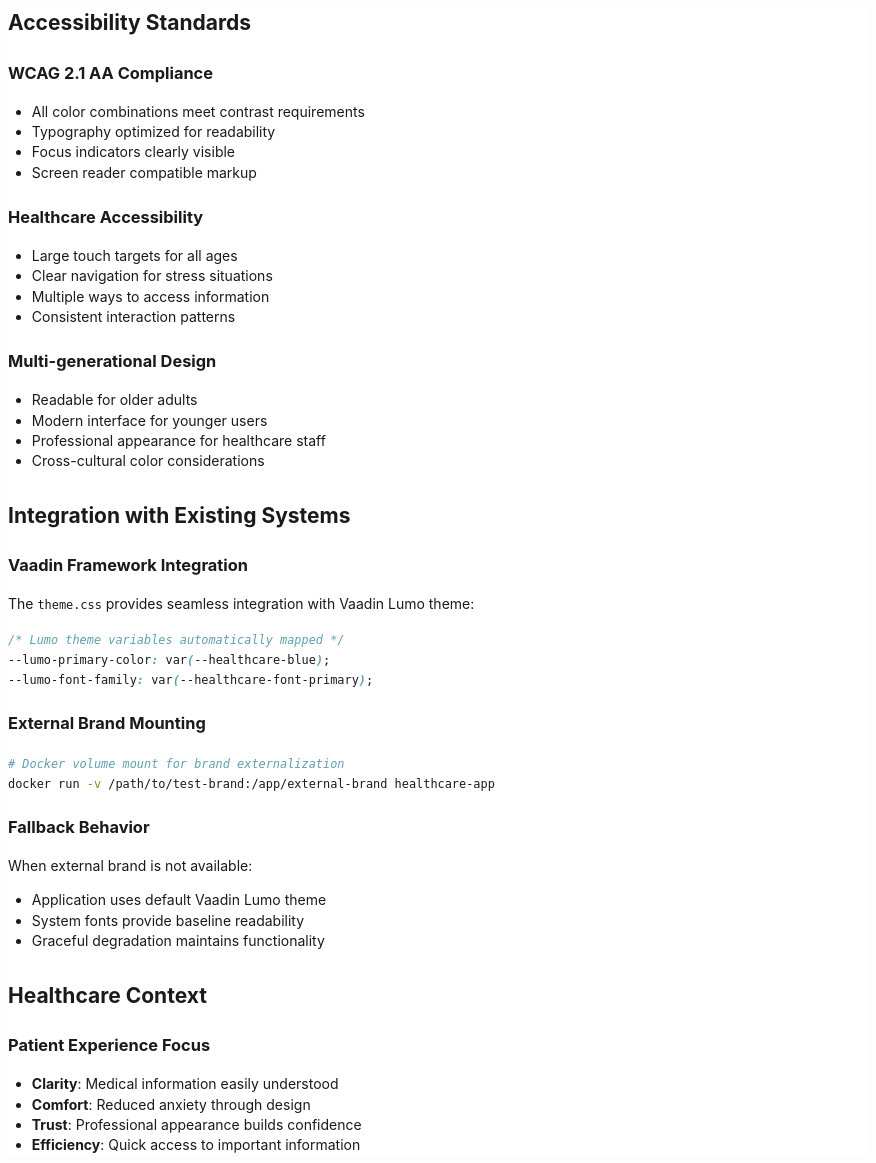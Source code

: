 ## Accessibility Standards

### WCAG 2.1 AA Compliance
- All color combinations meet contrast requirements
- Typography optimized for readability
- Focus indicators clearly visible
- Screen reader compatible markup

### Healthcare Accessibility
- Large touch targets for all ages
- Clear navigation for stress situations
- Multiple ways to access information
- Consistent interaction patterns

### Multi-generational Design
- Readable for older adults
- Modern interface for younger users
- Professional appearance for healthcare staff
- Cross-cultural color considerations

## Integration with Existing Systems

### Vaadin Framework Integration
The `theme.css` provides seamless integration with Vaadin Lumo theme:

```css
/* Lumo theme variables automatically mapped */
--lumo-primary-color: var(--healthcare-blue);
--lumo-font-family: var(--healthcare-font-primary);
```

### External Brand Mounting
```bash
# Docker volume mount for brand externalization
docker run -v /path/to/test-brand:/app/external-brand healthcare-app
```

### Fallback Behavior
When external brand is not available:
- Application uses default Vaadin Lumo theme
- System fonts provide baseline readability
- Graceful degradation maintains functionality

## Healthcare Context

### Patient Experience Focus
- **Clarity**: Medical information easily understood
- **Comfort**: Reduced anxiety through design
- **Trust**: Professional appearance builds confidence
- **Efficiency**: Quick access to important information
